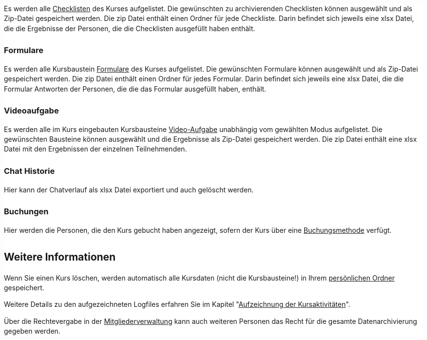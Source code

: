 Es werden alle [Checklisten](../learningresources//Course_Element_Checklist.de.md) des Kurses aufgelistet. Die gewünschten zu archivierenden Checklisten können ausgewählt und als Zip-Datei gespeichert werden. Die zip Datei enthält einen Ordner für jede Checkliste. Darin befindet sich jeweils eine xlsx Datei, die die Ergebnisse der Personen, die die Checklisten ausgefüllt haben enthält.

### Formulare

Es werden alle Kursbaustein [Formulare](../learningresources/Course_Element_Form.de.md) des Kurses aufgelistet. Die gewünschten Formulare können ausgewählt und als Zip-Datei gespeichert werden. Die zip Datei enthält einen Ordner für jedes Formular. Darin befindet sich jeweils eine xlsx Datei, die die Formular Antworten der Personen, die die das Formular ausgefüllt haben, enthält.

### Videoaufgabe 
Es werden alle im Kurs eingebauten Kursbausteine [Video-Aufgabe](../learningresources/Course_Element_Video_Task.de.md) unabhängig vom gewählten Modus aufgelistet. Die gewünschten Bausteine können ausgewählt und die Ergebnisse als Zip-Datei gespeichert werden. Die zip Datei enthält eine xlsx Datei mit den Ergebnissen der einzelnen Teilnehmenden.


### Chat Historie

Hier kann der Chatverlauf als xlsx Datei exportiert und auch gelöscht werden.

### Buchungen

Hier werden die Personen, die den Kurs gebucht haben angezeigt, sofern der Kurs über eine [Buchungsmethode](../learningresources/Access_configuration.de.md) verfügt.


## Weitere Informationen

Wenn Sie einen Kurs löschen, werden automatisch alle Kursdaten (nicht die Kursbausteine!) in Ihrem [persönlichen Ordner](../personal_menu/Personal_folders.de.md) gespeichert.

Weitere Details zu den aufgezeichneten Logfiles erfahren Sie im Kapitel "[Aufzeichnung der Kursaktivitäten](Record_of_Course_Activities.de.md)".

Über die Rechtevergabe in der [Mitgliederverwaltung](Members_management.de.md) kann auch weiteren Personen das Recht für die gesamte Datenarchivierung gegeben werden.

